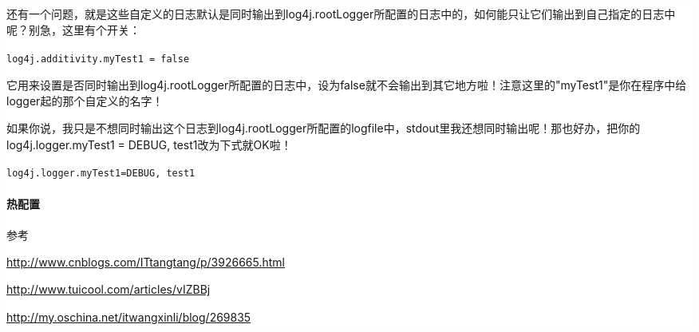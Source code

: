 还有一个问题，就是这些自定义的日志默认是同时输出到log4j.rootLogger所配置的日志中的，如何能只让它们输出到自己指定的日志中呢？别急，这里有个开关：

```
log4j.additivity.myTest1 = false
```

它用来设置是否同时输出到log4j.rootLogger所配置的日志中，设为false就不会输出到其它地方啦！注意这里的"myTest1"是你在程序中给logger起的那个自定义的名字！

如果你说，我只是不想同时输出这个日志到log4j.rootLogger所配置的logfile中，stdout里我还想同时输出呢！那也好办，把你的log4j.logger.myTest1 = DEBUG, test1改为下式就OK啦！

```
log4j.logger.myTest1=DEBUG, test1
```

#### 热配置

参考

http://www.cnblogs.com/ITtangtang/p/3926665.html

http://www.tuicool.com/articles/vIZBBj

http://my.oschina.net/itwangxinli/blog/269835

